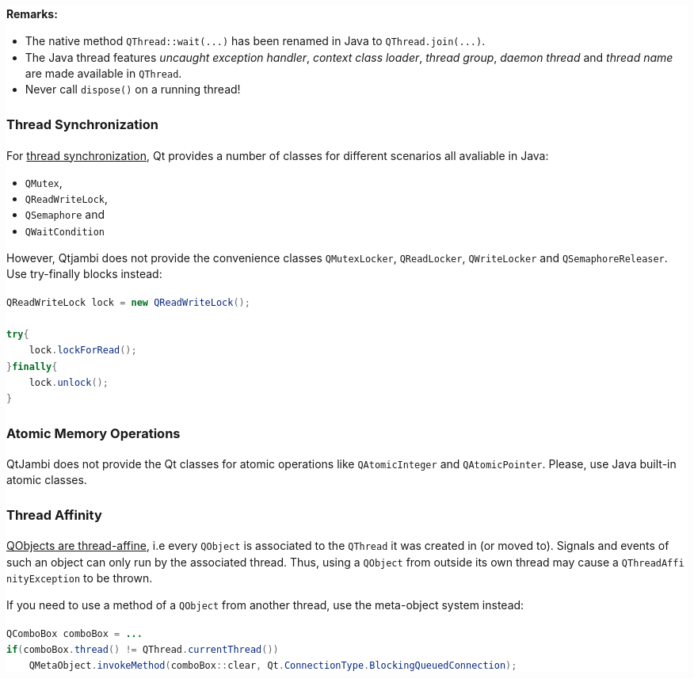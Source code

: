 **__Remarks:__**

  - The native method `QThread::wait(...)` has been renamed in Java to `QThread.join(...)`.
  - The Java thread features *uncaught exception handler*, *context class loader*, *thread group*, *daemon thread* and *thread name* are made available in `QThread`.
  - Never call `dispose()` on a running thread!

### Thread Synchronization

For [thread
synchronization](https://doc.qt.io/qt-6/threads-synchronizing.html), Qt
provides a number of classes for different scenarios all avaliable in
Java:

  - `QMutex`,
  - `QReadWriteLock`,
  - `QSemaphore` and
  - `QWaitCondition`

However, Qtjambi does not provide the convenience classes
`QMutexLocker`, `QReadLocker`, `QWriteLocker` and `QSemaphoreReleaser`.
Use try-finally blocks instead:

``` java
QReadWriteLock lock = new QReadWriteLock();

try{
    lock.lockForRead();
}finally{
    lock.unlock();
}
```

### Atomic Memory Operations

QtJambi does not provide the Qt classes for atomic operations like
`QAtomicInteger` and `QAtomicPointer`. Please, use Java built-in atomic
classes.

### Thread Affinity

[QObjects are
thread-affine](https://doc.qt.io/qt-6/threads-qobject.html), i.e every
`QObject` is associated to the `QThread` it was created in (or moved to).
Signals and events of such an object can only run by the associated
thread. Thus, using a `QObject` from outside its own thread may cause a
`QThreadAffinityException` to be thrown.

If you need to use a method of a `QObject` from another thread, use the
meta-object system instead:

``` java
QComboBox comboBox = ...
if(comboBox.thread() != QThread.currentThread())
    QMetaObject.invokeMethod(comboBox::clear, Qt.ConnectionType.BlockingQueuedConnection);
```
